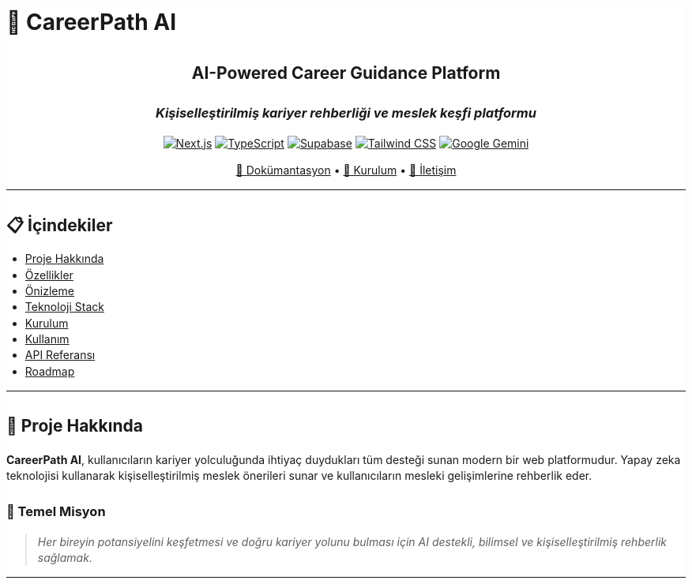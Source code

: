 # 🚀 CareerPath AI

<div align="center">

## **AI-Powered Career Guidance Platform**

### *Kişiselleştirilmiş kariyer rehberliği ve meslek keşfi platformu*

[![Next.js](https://img.shields.io/badge/Next.js-15.4-black?style=flat-square&logo=next.js)](https://nextjs.org/)
[![TypeScript](https://img.shields.io/badge/TypeScript-5.0-blue?style=flat-square&logo=typescript)](https://www.typescriptlang.org/)
[![Supabase](https://img.shields.io/badge/Supabase-Auth-green?style=flat-square&logo=supabase)](https://supabase.com/)
[![Tailwind CSS](https://img.shields.io/badge/Tailwind-CSS-38bdf8?style=flat-square&logo=tailwind-css)](https://tailwindcss.com/)
[![Google Gemini](https://img.shields.io/badge/Google-Gemini_AI-orange?style=flat-square&logo=google)](https://ai.google/)

[📖 Dokümantasyon](#-özellikler) • [🚀 Kurulum](#-kurulum) • [🤝 İletişim](#-i̇letişim--destek)

</div>

---

## 📋 İçindekiler

- [Proje Hakkında](#-proje-hakkında)
- [Özellikler](#-özellikler)
- [Önizleme](#-önizleme)
- [Teknoloji Stack](#-teknoloji-stack)
- [Kurulum](#-kurulum)
- [Kullanım](#-kullanım)
- [API Referansı](#-api-referansı)
- [Roadmap](#-roadmap)

---

## 🎯 Proje Hakkında

**CareerPath AI**, kullanıcıların kariyer yolculuğunda ihtiyaç duydukları tüm desteği sunan modern bir web platformudur. Yapay zeka teknolojisi kullanarak kişiselleştirilmiş meslek önerileri sunar ve kullanıcıların mesleki gelişimlerine rehberlik eder.

### 🌟 Temel Misyon

> *Her bireyin potansiyelini keşfetmesi ve doğru kariyer yolunu bulması için AI destekli, bilimsel ve kişiselleştirilmiş rehberlik sağlamak.*

---
